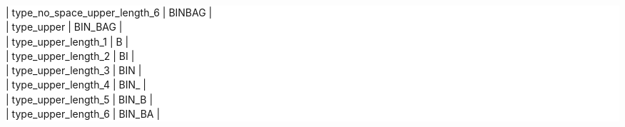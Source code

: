 | type_no_space_upper_length_6 | BINBAG |  
| type_upper | BIN_BAG |  
| type_upper_length_1 | B |  
| type_upper_length_2 | BI |  
| type_upper_length_3 | BIN |  
| type_upper_length_4 | BIN_ |  
| type_upper_length_5 | BIN_B |  
| type_upper_length_6 | BIN_BA |  
